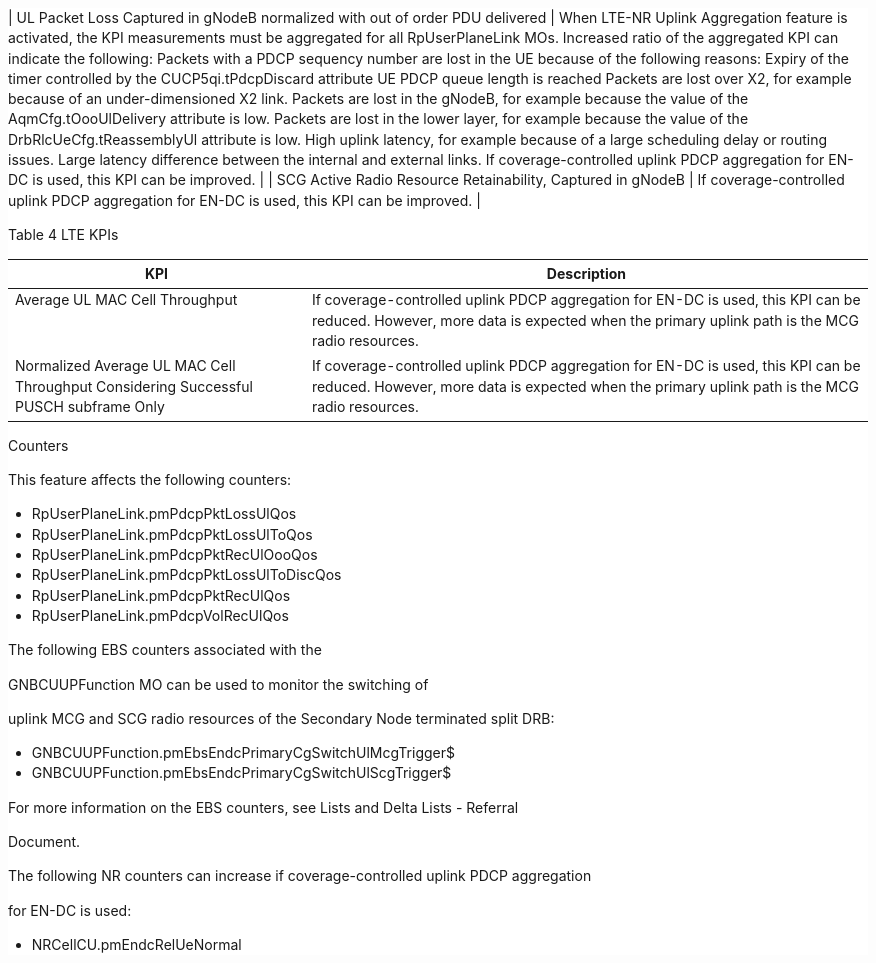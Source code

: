 | UL Packet Loss Captured in gNodeB normalized with out of order                                     PDU delivered | When LTE-NR Uplink Aggregation feature is activated, the KPI                                     measurements must be aggregated for all                                         RpUserPlaneLink MOs.  Increased ratio of the aggregated KPI can indicate the                                         following:  Packets with a PDCP sequency number are lost in the                                                 UE because of the following reasons:    Expiry of the timer controlled by the                                                   CUCP5qi.tPdcpDiscard                                                   attribute     UE PDCP queue length is reached        Packets are lost over X2, for example because of an                                                 under-dimensioned X2 link.     Packets are lost in the gNodeB, for example because                                                 the value of the                                                   AqmCfg.tOooUlDelivery                                                 attribute is low.     Packets are lost in the lower layer, for example                                                 because the value of the                                                   DrbRlcUeCfg.tReassemblyUl                                                 attribute is low.     High uplink latency, for example because of a large                                                 scheduling delay or routing issues.     Large latency difference between the internal and                                                 external links.      If coverage-controlled uplink PDCP aggregation for EN-DC is used,                                     this KPI can be improved. |
| SCG Active Radio Resource Retainability, Captured in gNodeB                                                      | If coverage-controlled uplink PDCP aggregation for EN-DC is used,                                     this KPI can be improved.                                                                                                                                                                                                                                                                                                                                                                                                                                                                                                                                                                                                                                                                                                                                                                                                                                                                                                                                                                                                                                                                                                                                                                                                                                                                                                                                                                                                                                                                                                                                                                                                                                        |

Table 4   LTE KPIs

| KPI                                                                                                                      | Description                                                                                                                                                                                                                                                |
|--------------------------------------------------------------------------------------------------------------------------|------------------------------------------------------------------------------------------------------------------------------------------------------------------------------------------------------------------------------------------------------------|
| Average UL MAC Cell Throughput                                                                                           | If coverage-controlled uplink PDCP aggregation for EN-DC is used,                                     this KPI can be reduced. However, more data is expected when the                                     primary uplink path is the MCG radio resources. |
| Normalized Average UL MAC Cell Throughput Considering Successful                                     PUSCH subframe Only | If coverage-controlled uplink PDCP aggregation for EN-DC is used,                                     this KPI can be reduced. However, more data is expected when the                                     primary uplink path is the MCG radio resources. |

Counters

This feature affects the following counters:

- RpUserPlaneLink.pmPdcpPktLossUlQos
- RpUserPlaneLink.pmPdcpPktLossUlToQos
- RpUserPlaneLink.pmPdcpPktRecUlOooQos
- RpUserPlaneLink.pmPdcpPktLossUlToDiscQos
- RpUserPlaneLink.pmPdcpPktRecUlQos
- RpUserPlaneLink.pmPdcpVolRecUlQos

The following EBS counters associated with the

GNBCUUPFunction MO can be used to monitor the switching of

uplink MCG and SCG radio resources of the Secondary Node terminated split DRB:

- GNBCUUPFunction.pmEbsEndcPrimaryCgSwitchUlMcgTrigger$
- GNBCUUPFunction.pmEbsEndcPrimaryCgSwitchUlScgTrigger$

For more information on the EBS counters, see Lists and Delta Lists - Referral

Document.

The following NR counters can increase if coverage-controlled uplink PDCP aggregation

for EN-DC is used:

- NRCellCU.pmEndcRelUeNormal